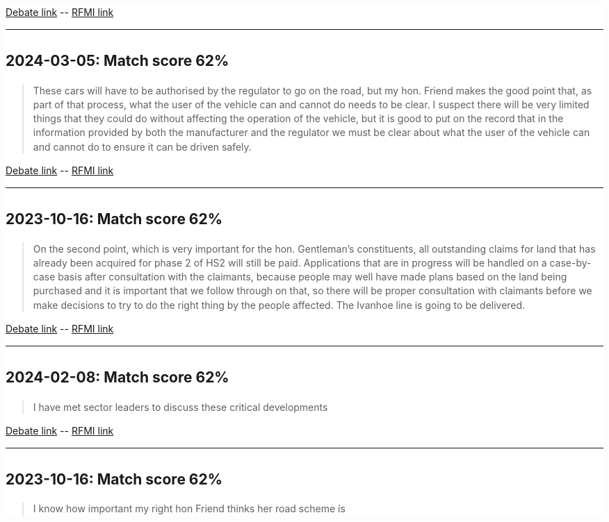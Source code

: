 [Debate link](https://www.theyworkforyou.com/debates/?id=2023-10-16b.89.0)  --  [RFMI link](https://www.theyworkforyou.com/mp/11588/register)


---



## 2024-03-05: Match score 62%

>These cars will have to be authorised by the regulator to go on the road, but my hon. Friend makes the good point that, as part of that process, what the user of the vehicle can and cannot do needs to be clear. I suspect there will be very limited things that they could do without affecting the operation of the vehicle, but it is good to put on the record that in the information provided by both the manufacturer and the regulator we must be clear about what the user of the vehicle can and cannot do to ensure it can be driven safely.

[Debate link](https://www.theyworkforyou.com/debates/?id=2024-03-05a.776.2)  --  [RFMI link](https://www.theyworkforyou.com/mp/11588/register)


---



## 2023-10-16: Match score 62%

>On the second point, which is very important for the hon. Gentleman’s constituents, all outstanding claims for land that has already been acquired for phase 2 of HS2 will still be paid. Applications that are in progress will be handled on a case-by-case basis after consultation with the claimants, because people may well have made plans based on the land being purchased and it is important that we follow through on that, so there will be proper consultation with claimants before we make decisions to try to do the right thing by the people affected. The Ivanhoe line is going to be delivered.

[Debate link](https://www.theyworkforyou.com/debates/?id=2023-10-16b.101.2)  --  [RFMI link](https://www.theyworkforyou.com/mp/11588/register)


---



## 2024-02-08: Match score 62%

>I have met sector leaders to discuss these critical developments

[Debate link](https://www.theyworkforyou.com/debates/?id=2024-02-08b.343.7)  --  [RFMI link](https://www.theyworkforyou.com/mp/11588/register)


---



## 2023-10-16: Match score 62%

>I know how important my right hon Friend thinks her road scheme is
